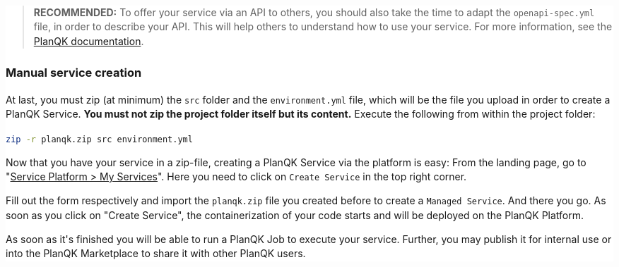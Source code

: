 > **RECOMMENDED:**
> To offer your service via an API to others, you should also take the time to adapt the `openapi-spec.yml` file, in order to describe your API.
> This will help others to understand how to use your service.
> For more information, see the [PlanQK documentation](https://docs.platform.planqk.de/docs/service-platform/managed-services.html).

### Manual service creation

At last, you must zip (at minimum) the `src` folder and the `environment.yml` file, which will be the file you upload in order to create a PlanQK Service.
**You must not zip the project folder itself but its content.**
Execute the following from within the project folder:

```bash
zip -r planqk.zip src environment.yml
```

Now that you have your service in a zip-file, creating a PlanQK Service via the platform is easy:
From the landing page, go to "[Service Platform > My Services](https://platform.planqk.de/services)".
Here you need to click on `Create Service` in the top right corner.

Fill out the form respectively and import the `planqk.zip` file you created before to create a `Managed Service`.
And there you go.
As soon as you click on "Create Service", the containerization of your code starts and will be deployed on the PlanQK Platform.

As soon as it's finished you will be able to run a PlanQK Job to execute your service.
Further, you may publish it for internal use or into the PlanQK Marketplace to share it with other PlanQK users.
